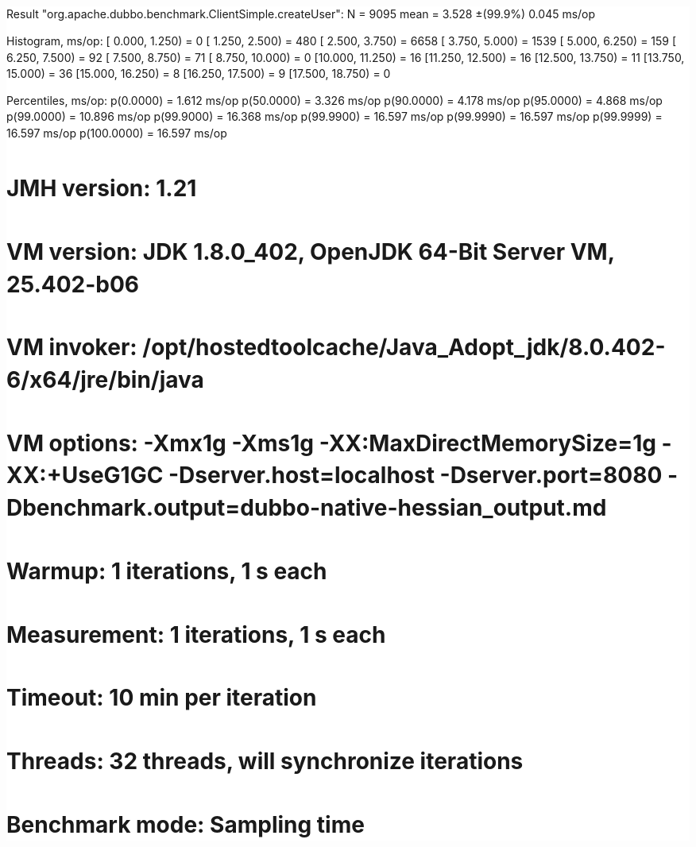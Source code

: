 

Result "org.apache.dubbo.benchmark.ClientSimple.createUser":
  N = 9095
  mean =      3.528 ±(99.9%) 0.045 ms/op

  Histogram, ms/op:
    [ 0.000,  1.250) = 0 
    [ 1.250,  2.500) = 480 
    [ 2.500,  3.750) = 6658 
    [ 3.750,  5.000) = 1539 
    [ 5.000,  6.250) = 159 
    [ 6.250,  7.500) = 92 
    [ 7.500,  8.750) = 71 
    [ 8.750, 10.000) = 0 
    [10.000, 11.250) = 16 
    [11.250, 12.500) = 16 
    [12.500, 13.750) = 11 
    [13.750, 15.000) = 36 
    [15.000, 16.250) = 8 
    [16.250, 17.500) = 9 
    [17.500, 18.750) = 0 

  Percentiles, ms/op:
      p(0.0000) =      1.612 ms/op
     p(50.0000) =      3.326 ms/op
     p(90.0000) =      4.178 ms/op
     p(95.0000) =      4.868 ms/op
     p(99.0000) =     10.896 ms/op
     p(99.9000) =     16.368 ms/op
     p(99.9900) =     16.597 ms/op
     p(99.9990) =     16.597 ms/op
     p(99.9999) =     16.597 ms/op
    p(100.0000) =     16.597 ms/op


# JMH version: 1.21
# VM version: JDK 1.8.0_402, OpenJDK 64-Bit Server VM, 25.402-b06
# VM invoker: /opt/hostedtoolcache/Java_Adopt_jdk/8.0.402-6/x64/jre/bin/java
# VM options: -Xmx1g -Xms1g -XX:MaxDirectMemorySize=1g -XX:+UseG1GC -Dserver.host=localhost -Dserver.port=8080 -Dbenchmark.output=dubbo-native-hessian_output.md
# Warmup: 1 iterations, 1 s each
# Measurement: 1 iterations, 1 s each
# Timeout: 10 min per iteration
# Threads: 32 threads, will synchronize iterations
# Benchmark mode: Sampling time